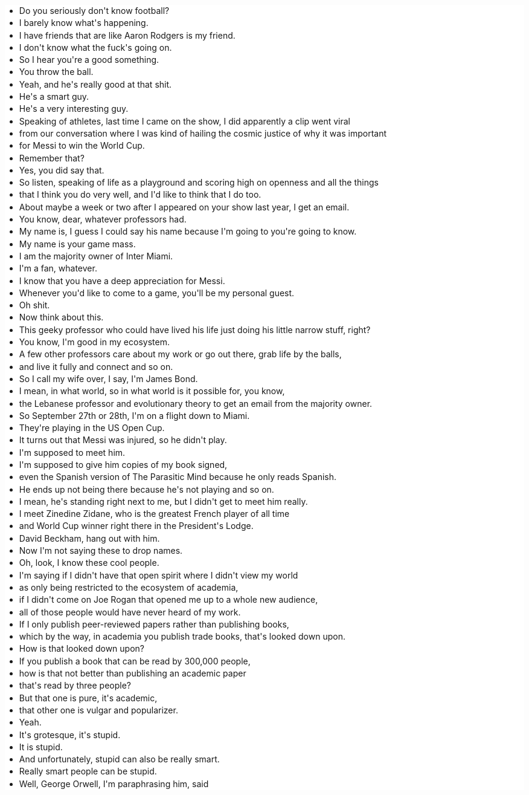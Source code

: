 *  Do you seriously don't know football?
*  I barely know what's happening.
*  I have friends that are like Aaron Rodgers is my friend.
*  I don't know what the fuck's going on.
*  So I hear you're a good something.
*  You throw the ball.
*  Yeah, and he's really good at that shit.
*  He's a smart guy.
*  He's a very interesting guy.
*  Speaking of athletes, last time I came on the show, I did apparently a clip went viral
*  from our conversation where I was kind of hailing the cosmic justice of why it was important
*  for Messi to win the World Cup.
*  Remember that?
*  Yes, you did say that.
*  So listen, speaking of life as a playground and scoring high on openness and all the things
*  that I think you do very well, and I'd like to think that I do too.
*  About maybe a week or two after I appeared on your show last year, I get an email.
*  You know, dear, whatever professors had.
*  My name is, I guess I could say his name because I'm going to you're going to know.
*  My name is your game mass.
*  I am the majority owner of Inter Miami.
*  I'm a fan, whatever.
*  I know that you have a deep appreciation for Messi.
*  Whenever you'd like to come to a game, you'll be my personal guest.
*  Oh shit.
*  Now think about this.
*  This geeky professor who could have lived his life just doing his little narrow stuff, right?
*  You know, I'm good in my ecosystem.
*  A few other professors care about my work or go out there, grab life by the balls,
*  and live it fully and connect and so on.
*  So I call my wife over, I say, I'm James Bond.
*  I mean, in what world, so in what world is it possible for, you know,
*  the Lebanese professor and evolutionary theory to get an email from the majority owner.
*  So September 27th or 28th, I'm on a flight down to Miami.
*  They're playing in the US Open Cup.
*  It turns out that Messi was injured, so he didn't play.
*  I'm supposed to meet him.
*  I'm supposed to give him copies of my book signed,
*  even the Spanish version of The Parasitic Mind because he only reads Spanish.
*  He ends up not being there because he's not playing and so on.
*  I mean, he's standing right next to me, but I didn't get to meet him really.
*  I meet Zinedine Zidane, who is the greatest French player of all time
*  and World Cup winner right there in the President's Lodge.
*  David Beckham, hang out with him.
*  Now I'm not saying these to drop names.
*  Oh, look, I know these cool people.
*  I'm saying if I didn't have that open spirit where I didn't view my world
*  as only being restricted to the ecosystem of academia,
*  if I didn't come on Joe Rogan that opened me up to a whole new audience,
*  all of those people would have never heard of my work.
*  If I only publish peer-reviewed papers rather than publishing books,
*  which by the way, in academia you publish trade books, that's looked down upon.
*  How is that looked down upon?
*  If you publish a book that can be read by 300,000 people,
*  how is that not better than publishing an academic paper
*  that's read by three people?
*  But that one is pure, it's academic,
*  that other one is vulgar and popularizer.
*  Yeah.
*  It's grotesque, it's stupid.
*  It is stupid.
*  And unfortunately, stupid can also be really smart.
*  Really smart people can be stupid.
*  Well, George Orwell, I'm paraphrasing him, said